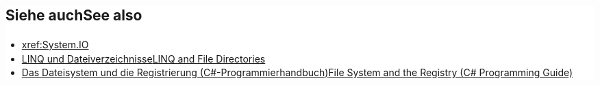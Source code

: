 ## <a name="see-also"></a><span data-ttu-id="1bab1-146">Siehe auch</span><span class="sxs-lookup"><span data-stu-id="1bab1-146">See also</span></span>

- <xref:System.IO>
- [<span data-ttu-id="1bab1-147">LINQ und Dateiverzeichnisse</span><span class="sxs-lookup"><span data-stu-id="1bab1-147">LINQ and File Directories</span></span>](../../../csharp/programming-guide/concepts/linq/linq-and-file-directories.md)
- [<span data-ttu-id="1bab1-148">Das Dateisystem und die Registrierung (C#-Programmierhandbuch)</span><span class="sxs-lookup"><span data-stu-id="1bab1-148">File System and the Registry (C# Programming Guide)</span></span>](../../../csharp/programming-guide/file-system/index.md)
